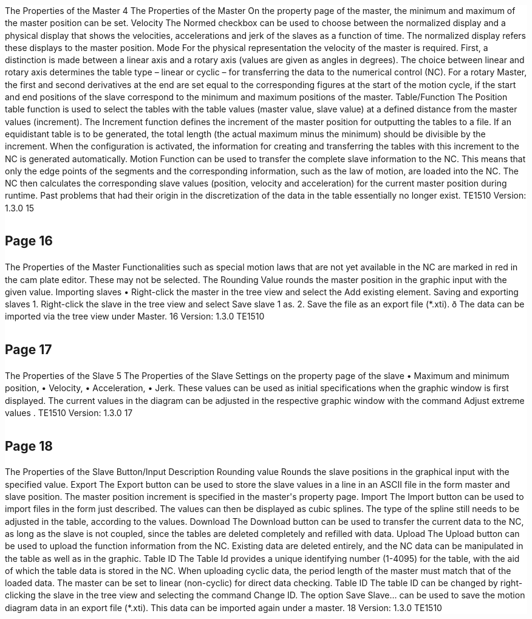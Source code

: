 The Properties of the Master 4 The Properties of the Master On the property page of the master, the minimum and maximum of the master position can be set. Velocity The Normed checkbox can be used to choose between the normalized display and a physical display that shows the velocities, accelerations and jerk of the slaves as a function of time. The normalized display refers these displays to the master position. Mode For the physical representation the velocity of the master is required. First, a distinction is made between a linear axis and a rotary axis (values are given as angles in degrees). The choice between linear and rotary axis determines the table type – linear or cyclic – for transferring the data to the numerical control (NC). For a rotary Master, the first and second derivatives at the end are set equal to the corresponding figures at the start of the motion cycle, if the start and end positions of the slave correspond to the minimum and maximum positions of the master. Table/Function The Position table function is used to select the tables with the table values (master value, slave value) at a defined distance from the master values (increment). The Increment function defines the increment of the master position for outputting the tables to a file. If an equidistant table is to be generated, the total length (the actual maximum minus the minimum) should be divisible by the increment. When the configuration is activated, the information for creating and transferring the tables with this increment to the NC is generated automatically. Motion Function can be used to transfer the complete slave information to the NC. This means that only the edge points of the segments and the corresponding information, such as the law of motion, are loaded into the NC. The NC then calculates the corresponding slave values (position, velocity and acceleration) for the current master position during runtime. Past problems that had their origin in the discretization of the data in the table essentially no longer exist. TE1510 Version: 1.3.0 15

## Page 16

The Properties of the Master Functionalities such as special motion laws that are not yet available in the NC are marked in red in the cam plate editor. These may not be selected. The Rounding Value rounds the master position in the graphic input with the given value. Importing slaves • Right-click the master in the tree view and select the Add existing element. Saving and exporting slaves 1. Right-click the slave in the tree view and select Save slave 1 as. 2. Save the file as an export file (*.xti). ð The data can be imported via the tree view under Master. 16 Version: 1.3.0 TE1510

## Page 17

The Properties of the Slave 5 The Properties of the Slave Settings on the property page of the slave • Maximum and minimum position, • Velocity, • Acceleration, • Jerk. These values can be used as initial specifications when the graphic window is first displayed. The current values in the diagram can be adjusted in the respective graphic window with the command Adjust extreme values . TE1510 Version: 1.3.0 17

## Page 18

The Properties of the Slave Button/Input Description Rounding value Rounds the slave positions in the graphical input with the specified value. Export The Export button can be used to store the slave values in a line in an ASCII file in the form master and slave position. The master position increment is specified in the master's property page. Import The Import button can be used to import files in the form just described. The values can then be displayed as cubic splines. The type of the spline still needs to be adjusted in the table, according to the values. Download The Download button can be used to transfer the current data to the NC, as long as the slave is not coupled, since the tables are deleted completely and refilled with data. Upload The Upload button can be used to upload the function information from the NC. Existing data are deleted entirely, and the NC data can be manipulated in the table as well as in the graphic. Table ID The Table Id provides a unique identifying number (1-4095) for the table, with the aid of which the table data is stored in the NC. When uploading cyclic data, the period length of the master must match that of the loaded data. The master can be set to linear (non-cyclic) for direct data checking. Table ID The table ID can be changed by right-clicking the slave in the tree view and selecting the command Change ID. The option Save Slave... can be used to save the motion diagram data in an export file (*.xti). This data can be imported again under a master. 18 Version: 1.3.0 TE1510
